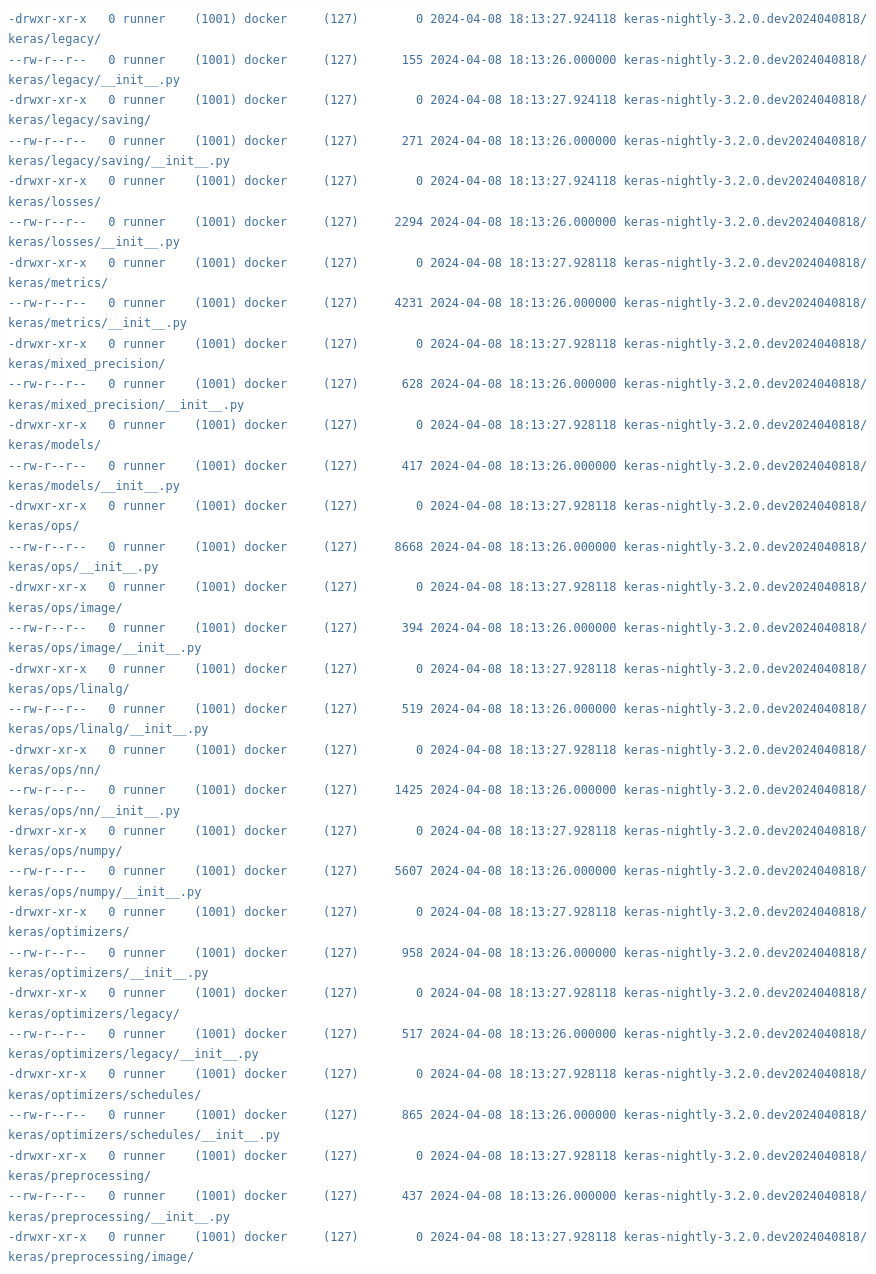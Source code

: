 ```diff
-drwxr-xr-x   0 runner    (1001) docker     (127)        0 2024-04-08 18:13:27.924118 keras-nightly-3.2.0.dev2024040818/keras/legacy/
--rw-r--r--   0 runner    (1001) docker     (127)      155 2024-04-08 18:13:26.000000 keras-nightly-3.2.0.dev2024040818/keras/legacy/__init__.py
-drwxr-xr-x   0 runner    (1001) docker     (127)        0 2024-04-08 18:13:27.924118 keras-nightly-3.2.0.dev2024040818/keras/legacy/saving/
--rw-r--r--   0 runner    (1001) docker     (127)      271 2024-04-08 18:13:26.000000 keras-nightly-3.2.0.dev2024040818/keras/legacy/saving/__init__.py
-drwxr-xr-x   0 runner    (1001) docker     (127)        0 2024-04-08 18:13:27.924118 keras-nightly-3.2.0.dev2024040818/keras/losses/
--rw-r--r--   0 runner    (1001) docker     (127)     2294 2024-04-08 18:13:26.000000 keras-nightly-3.2.0.dev2024040818/keras/losses/__init__.py
-drwxr-xr-x   0 runner    (1001) docker     (127)        0 2024-04-08 18:13:27.928118 keras-nightly-3.2.0.dev2024040818/keras/metrics/
--rw-r--r--   0 runner    (1001) docker     (127)     4231 2024-04-08 18:13:26.000000 keras-nightly-3.2.0.dev2024040818/keras/metrics/__init__.py
-drwxr-xr-x   0 runner    (1001) docker     (127)        0 2024-04-08 18:13:27.928118 keras-nightly-3.2.0.dev2024040818/keras/mixed_precision/
--rw-r--r--   0 runner    (1001) docker     (127)      628 2024-04-08 18:13:26.000000 keras-nightly-3.2.0.dev2024040818/keras/mixed_precision/__init__.py
-drwxr-xr-x   0 runner    (1001) docker     (127)        0 2024-04-08 18:13:27.928118 keras-nightly-3.2.0.dev2024040818/keras/models/
--rw-r--r--   0 runner    (1001) docker     (127)      417 2024-04-08 18:13:26.000000 keras-nightly-3.2.0.dev2024040818/keras/models/__init__.py
-drwxr-xr-x   0 runner    (1001) docker     (127)        0 2024-04-08 18:13:27.928118 keras-nightly-3.2.0.dev2024040818/keras/ops/
--rw-r--r--   0 runner    (1001) docker     (127)     8668 2024-04-08 18:13:26.000000 keras-nightly-3.2.0.dev2024040818/keras/ops/__init__.py
-drwxr-xr-x   0 runner    (1001) docker     (127)        0 2024-04-08 18:13:27.928118 keras-nightly-3.2.0.dev2024040818/keras/ops/image/
--rw-r--r--   0 runner    (1001) docker     (127)      394 2024-04-08 18:13:26.000000 keras-nightly-3.2.0.dev2024040818/keras/ops/image/__init__.py
-drwxr-xr-x   0 runner    (1001) docker     (127)        0 2024-04-08 18:13:27.928118 keras-nightly-3.2.0.dev2024040818/keras/ops/linalg/
--rw-r--r--   0 runner    (1001) docker     (127)      519 2024-04-08 18:13:26.000000 keras-nightly-3.2.0.dev2024040818/keras/ops/linalg/__init__.py
-drwxr-xr-x   0 runner    (1001) docker     (127)        0 2024-04-08 18:13:27.928118 keras-nightly-3.2.0.dev2024040818/keras/ops/nn/
--rw-r--r--   0 runner    (1001) docker     (127)     1425 2024-04-08 18:13:26.000000 keras-nightly-3.2.0.dev2024040818/keras/ops/nn/__init__.py
-drwxr-xr-x   0 runner    (1001) docker     (127)        0 2024-04-08 18:13:27.928118 keras-nightly-3.2.0.dev2024040818/keras/ops/numpy/
--rw-r--r--   0 runner    (1001) docker     (127)     5607 2024-04-08 18:13:26.000000 keras-nightly-3.2.0.dev2024040818/keras/ops/numpy/__init__.py
-drwxr-xr-x   0 runner    (1001) docker     (127)        0 2024-04-08 18:13:27.928118 keras-nightly-3.2.0.dev2024040818/keras/optimizers/
--rw-r--r--   0 runner    (1001) docker     (127)      958 2024-04-08 18:13:26.000000 keras-nightly-3.2.0.dev2024040818/keras/optimizers/__init__.py
-drwxr-xr-x   0 runner    (1001) docker     (127)        0 2024-04-08 18:13:27.928118 keras-nightly-3.2.0.dev2024040818/keras/optimizers/legacy/
--rw-r--r--   0 runner    (1001) docker     (127)      517 2024-04-08 18:13:26.000000 keras-nightly-3.2.0.dev2024040818/keras/optimizers/legacy/__init__.py
-drwxr-xr-x   0 runner    (1001) docker     (127)        0 2024-04-08 18:13:27.928118 keras-nightly-3.2.0.dev2024040818/keras/optimizers/schedules/
--rw-r--r--   0 runner    (1001) docker     (127)      865 2024-04-08 18:13:26.000000 keras-nightly-3.2.0.dev2024040818/keras/optimizers/schedules/__init__.py
-drwxr-xr-x   0 runner    (1001) docker     (127)        0 2024-04-08 18:13:27.928118 keras-nightly-3.2.0.dev2024040818/keras/preprocessing/
--rw-r--r--   0 runner    (1001) docker     (127)      437 2024-04-08 18:13:26.000000 keras-nightly-3.2.0.dev2024040818/keras/preprocessing/__init__.py
-drwxr-xr-x   0 runner    (1001) docker     (127)        0 2024-04-08 18:13:27.928118 keras-nightly-3.2.0.dev2024040818/keras/preprocessing/image/
```